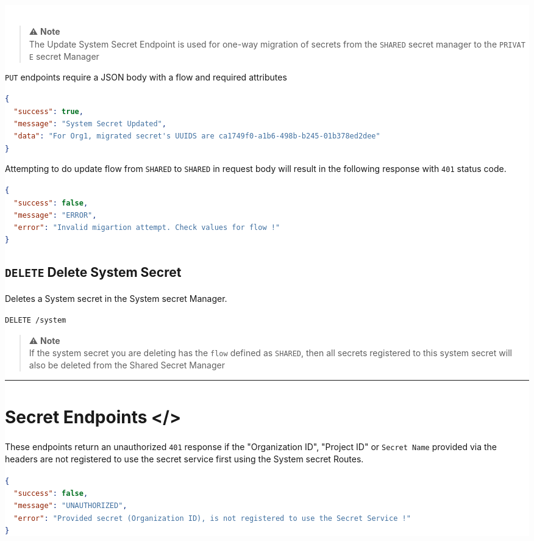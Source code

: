 <br>

> ⚠️ **Note**  
> The Update System Secret Endpoint is used for one-way migration of secrets from the `SHARED` secret manager to the `PRIVATE` secret Manager
> <br/>

`PUT` endpoints require a JSON body with a flow and required attributes

```json
{
  "success": true,
  "message": "System Secret Updated",
  "data": "For Org1, migrated secret's UUIDS are ca1749f0-a1b6-498b-b245-01b378ed2dee"
}
```

Attempting to do update flow from `SHARED` to `SHARED`
in request body will result in the following response with `401` status code.

```json
{
  "success": false,
  "message": "ERROR",
  "error": "Invalid migartion attempt. Check values for flow !"
}
```

## `DELETE` Delete System Secret

Deletes a System secret in the System secret Manager.

```http
DELETE /system
```

> ⚠️ **Note**  
> If the system secret you are deleting has the `flow` defined as `SHARED`, then all secrets registered to this system secret will also be deleted from the Shared Secret Manager
> <br/>

---

# Secret Endpoints </>

These endpoints return an unauthorized `401` response if the "Organization ID", "Project ID" or `Secret Name` provided via the headers are not registered to use the secret service first using the System secret Routes.

```json
{
  "success": false,
  "message": "UNAUTHORIZED",
  "error": "Provided secret (Organization ID), is not registered to use the Secret Service !"
}
```
